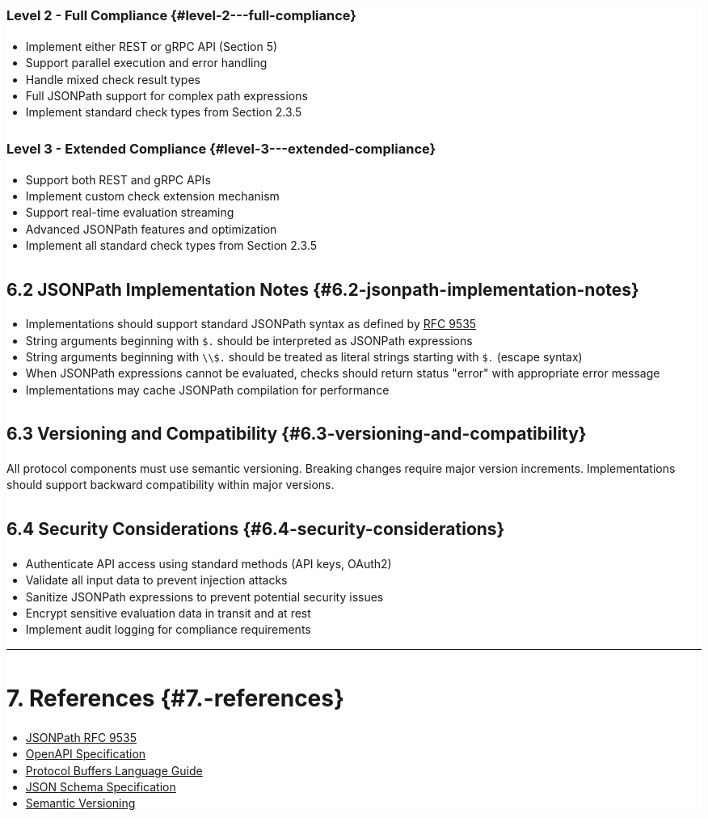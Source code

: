### Level 2 \- Full Compliance {#level-2---full-compliance}

* Implement either REST or gRPC API (Section 5\)  
* Support parallel execution and error handling  
* Handle mixed check result types  
* Full JSONPath support for complex path expressions  
* Implement standard check types from Section 2.3.5

### Level 3 \- Extended Compliance {#level-3---extended-compliance}

* Support both REST and gRPC APIs  
* Implement custom check extension mechanism  
* Support real-time evaluation streaming  
* Advanced JSONPath features and optimization  
* Implement all standard check types from Section 2.3.5

## 6.2 JSONPath Implementation Notes {#6.2-jsonpath-implementation-notes}

* Implementations should support standard JSONPath syntax as defined by [RFC 9535](https://tools.ietf.org/rfc/rfc9535.txt)  
* String arguments beginning with `$.` should be interpreted as JSONPath expressions  
* String arguments beginning with `\\$.` should be treated as literal strings starting with `$.` (escape syntax)  
* When JSONPath expressions cannot be evaluated, checks should return status "error" with appropriate error message  
* Implementations may cache JSONPath compilation for performance

## 6.3 Versioning and Compatibility {#6.3-versioning-and-compatibility}

All protocol components must use semantic versioning. Breaking changes require major version increments. Implementations should support backward compatibility within major versions.

## 6.4 Security Considerations {#6.4-security-considerations}

* Authenticate API access using standard methods (API keys, OAuth2)  
* Validate all input data to prevent injection attacks  
* Sanitize JSONPath expressions to prevent potential security issues  
* Encrypt sensitive evaluation data in transit and at rest  
* Implement audit logging for compliance requirements

---

# 7\. References {#7.-references}

* [JSONPath RFC 9535](https://tools.ietf.org/rfc/rfc9535.txt)  
* [OpenAPI Specification](https://swagger.io/specification/)  
* [Protocol Buffers Language Guide](https://developers.google.com/protocol-buffers/docs/proto3)  
* [JSON Schema Specification](https://json-schema.org/)  
* [Semantic Versioning](https://semver.org/)
